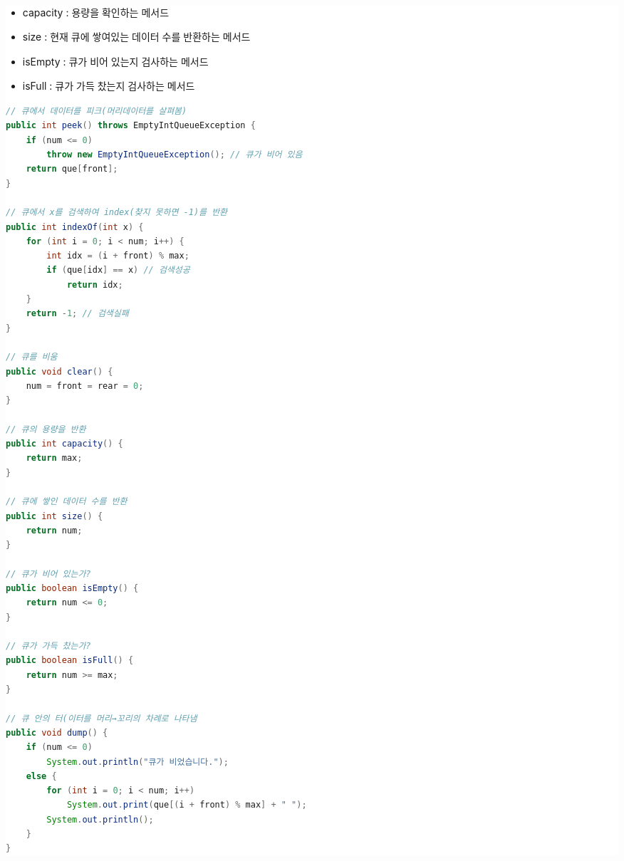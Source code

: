 * capacity : 용량을 확인하는 메서드

* size : 현재 큐에 쌓여있는 데이터 수를 반환하는 메서드

* isEmpty : 큐가 비어 있는지 검사하는 메서드

* isFull : 큐가 가득 찼는지 검사하는 메서드

```Java
// 큐에서 데이터를 피크(머리데이터를 살펴봄)
public int peek() throws EmptyIntQueueException {
	if (num <= 0)
		throw new EmptyIntQueueException(); // 큐가 비어 있음
	return que[front];
}

// 큐에서 x를 검색하여 index(찾지 못하면 -1)를 반환
public int indexOf(int x) {
    for (int i = 0; i < num; i++) {
        int idx = (i + front) % max;
        if (que[idx] == x) // 검색성공
            return idx;
    }
    return -1; // 검색실패
}

// 큐를 비움
public void clear() {
    num = front = rear = 0;
}

// 큐의 용량을 반환
public int capacity() {
    return max;
}

// 큐에 쌓인 데이터 수를 반환
public int size() {
    return num;
}

// 큐가 비어 있는가?
public boolean isEmpty() {
    return num <= 0;
}

// 큐가 가득 찼는가?
public boolean isFull() {
    return num >= max;
}

// 큐 안의 터(이터를 머리→꼬리의 차례로 나타냄
public void dump() {
    if (num <= 0)
        System.out.println("큐가 비었습니다.");
    else {
        for (int i = 0; i < num; i++)
            System.out.print(que[(i + front) % max] + " ");
        System.out.println();
    }
}
```
